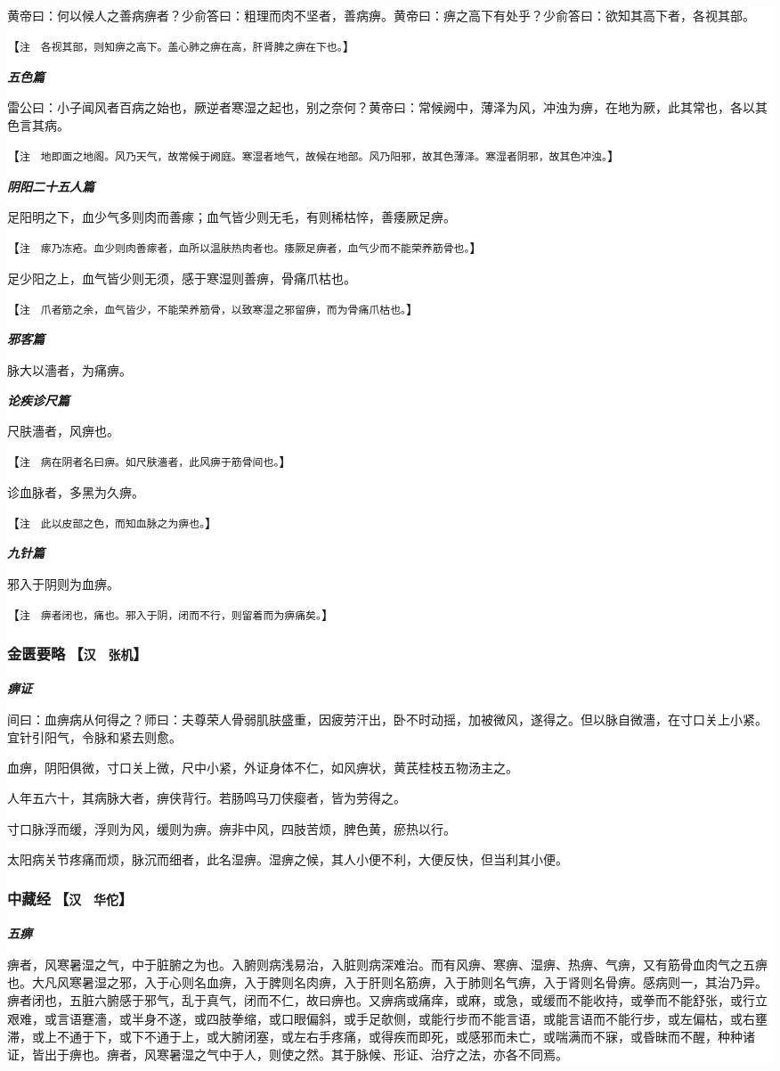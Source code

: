 黄帝曰：何以候人之善病痹者？少俞答曰：粗理而肉不坚者，善病痹。黄帝曰：痹之高下有处乎？少俞答曰：欲知其高下者，各视其部。  

【`注　各视其部，则知痹之高下。盖心肺之痹在高，肝肾脾之痹在下也。`】  

***五色篇***  

雷公曰：小子闻风者百病之始也，厥逆者寒湿之起也，别之奈何？黄帝曰：常候阙中，薄泽为风，冲浊为痹，在地为厥，此其常也，各以其色言其病。  

【`注　地即面之地阁。风乃天气，故常候于阙庭。寒湿者地气，故候在地部。风乃阳邪，故其色薄泽。寒湿者阴邪，故其色冲浊。`】  

***阴阳二十五人篇***  

足阳明之下，血少气多则肉而善瘃；血气皆少则无毛，有则稀枯悴，善痿厥足痹。  

【`注　瘃乃冻疮。血少则肉善瘃者，血所以温肤热肉者也。痿厥足痹者，血气少而不能荣养筋骨也。`】  

足少阳之上，血气皆少则无须，感于寒湿则善痹，骨痛爪枯也。  

【`注　爪者筋之余，血气皆少，不能荣养筋骨，以致寒湿之邪留痹，而为骨痛爪枯也。`】  

***邪客篇***  

脉大以濇者，为痛痹。  

***论疾诊尺篇***  

尺肤濇者，风痹也。  

【`注　病在阴者名曰痹。如尺肤濇者，此风痹于筋骨间也。`】  

诊血脉者，多黑为久痹。  

【`注　此以皮部之色，而知血脉之为痹也。`】  

***九针篇***  

邪入于阴则为血痹。  

【`注　痹者闭也，痛也。邪入于阴，闭而不行，则留着而为痹痛矣。`】  

### 金匮要略 【`汉　张机`】  

***痹证***  

间曰：血痹病从何得之？师曰：夫尊荣人骨弱肌肤盛重，因疲劳汗出，卧不时动摇，加被微风，遂得之。但以脉自微濇，在寸口关上小紧。宜针引阳气，令脉和紧去则愈。  

血痹，阴阳俱微，寸口关上微，尺中小紧，外证身体不仁，如风痹状，黄芪桂枝五物汤主之。  

人年五六十，其病脉大者，痹侠背行。若肠鸣马刀侠瘿者，皆为劳得之。  

寸口脉浮而缓，浮则为风，缓则为痹。痹非中风，四肢苦烦，脾色黄，瘀热以行。  

太阳病关节疼痛而烦，脉沉而细者，此名湿痹。湿痹之候，其人小便不利，大便反快，但当利其小便。  

### 中藏经 【`汉　华佗`】  

***五痹***  

痹者，风寒暑湿之气，中于脏腑之为也。入腑则病浅易治，入脏则病深难治。而有风痹、寒痹、湿痹、热痹、气痹，又有筋骨血肉气之五痹也。大凡风寒暑湿之邪，入于心则名血痹，入于脾则名肉痹，入于肝则名筋痹，入于肺则名气痹，入于肾则名骨痹。感病则一，其治乃异。痹者闭也，五脏六腑感于邪气，乱于真气，闭而不仁，故曰痹也。又痹病或痛痒，或麻，或急，或缓而不能收持，或拳而不能舒张，或行立艰难，或言语蹇濇，或半身不遂，或四肢拳缩，或口眼偏斜，或手足欹侧，或能行步而不能言语，或能言语而不能行步，或左偏枯，或右壅滞，或上不通于下，或下不通于上，或大腑闭塞，或左右手疼痛，或得疾而即死，或感邪而未亡，或喘满而不寐，或昏昧而不醒，种种诸证，皆出于痹也。痹者，风寒暑湿之气中于人，则使之然。其于脉候、形证、治疗之法，亦各不同焉。  
